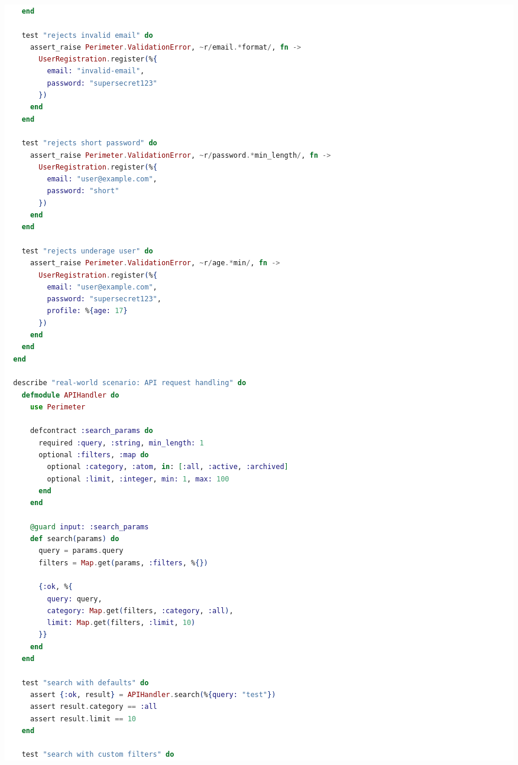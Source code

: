 ```elixir
    end

    test "rejects invalid email" do
      assert_raise Perimeter.ValidationError, ~r/email.*format/, fn ->
        UserRegistration.register(%{
          email: "invalid-email",
          password: "supersecret123"
        })
      end
    end

    test "rejects short password" do
      assert_raise Perimeter.ValidationError, ~r/password.*min_length/, fn ->
        UserRegistration.register(%{
          email: "user@example.com",
          password: "short"
        })
      end
    end

    test "rejects underage user" do
      assert_raise Perimeter.ValidationError, ~r/age.*min/, fn ->
        UserRegistration.register(%{
          email: "user@example.com",
          password: "supersecret123",
          profile: %{age: 17}
        })
      end
    end
  end

  describe "real-world scenario: API request handling" do
    defmodule APIHandler do
      use Perimeter

      defcontract :search_params do
        required :query, :string, min_length: 1
        optional :filters, :map do
          optional :category, :atom, in: [:all, :active, :archived]
          optional :limit, :integer, min: 1, max: 100
        end
      end

      @guard input: :search_params
      def search(params) do
        query = params.query
        filters = Map.get(params, :filters, %{})

        {:ok, %{
          query: query,
          category: Map.get(filters, :category, :all),
          limit: Map.get(filters, :limit, 10)
        }}
      end
    end

    test "search with defaults" do
      assert {:ok, result} = APIHandler.search(%{query: "test"})
      assert result.category == :all
      assert result.limit == 10
    end

    test "search with custom filters" do
```